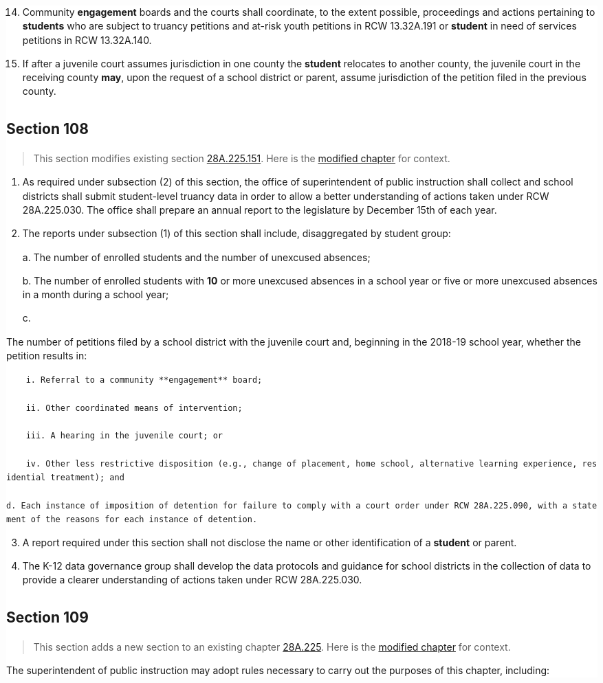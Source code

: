 14. Community **engagement** boards and the courts shall coordinate, to the extent possible, proceedings and actions pertaining to **students** who are subject to truancy petitions and at-risk youth petitions in RCW 13.32A.191 or **student** in need of services petitions in RCW 13.32A.140.

15. If after a juvenile court assumes jurisdiction in one county the **student** relocates to another county, the juvenile court in the receiving county **may**, upon the request of a school district or parent, assume jurisdiction of the petition filed in the previous county.


## Section 108
> This section modifies existing section [28A.225.151](/rcw/28A_common_school_provisions/28A.225_compulsory_school_attendance_and_admission.md). Here is the [modified chapter](rcw/28A_common_school_provisions/28A.225_compulsory_school_attendance_and_admission.md) for context.

1. As required under subsection (2) of this section, the office of superintendent of public instruction shall collect and school districts shall submit student-level truancy data in order to allow a better understanding of actions taken under RCW 28A.225.030. The office shall prepare an annual report to the legislature by December 15th of each year.

2. The reports under subsection (1) of this section shall include, disaggregated by student group:

    a. The number of enrolled students and the number of unexcused absences;

    b. The number of enrolled students with **10** or more unexcused absences in a school year or five or more unexcused absences in a month during a school year;

    c.

The number of petitions filed by a school district with the juvenile court and, beginning in the 2018-19 school year, whether the petition results in:

        i. Referral to a community **engagement** board;

        ii. Other coordinated means of intervention;

        iii. A hearing in the juvenile court; or

        iv. Other less restrictive disposition (e.g., change of placement, home school, alternative learning experience, residential treatment); and

    d. Each instance of imposition of detention for failure to comply with a court order under RCW 28A.225.090, with a statement of the reasons for each instance of detention.

3. A report required under this section shall not disclose the name or other identification of a **student** or parent.

4. The K-12 data governance group shall develop the data protocols and guidance for school districts in the collection of data to provide a clearer understanding of actions taken under RCW 28A.225.030.


## Section 109
> This section adds a new section to an existing chapter [28A.225](/rcw/28A_common_school_provisions/28A.225_compulsory_school_attendance_and_admission.md). Here is the [modified chapter](rcw/28A_common_school_provisions/28A.225_compulsory_school_attendance_and_admission.md) for context.

The superintendent of public instruction may adopt rules necessary to carry out the purposes of this chapter, including:
